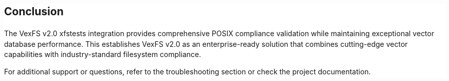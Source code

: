 ## Conclusion

The VexFS v2.0 xfstests integration provides comprehensive POSIX compliance validation while maintaining exceptional vector database performance. This establishes VexFS v2.0 as an enterprise-ready solution that combines cutting-edge vector capabilities with industry-standard filesystem compliance.

For additional support or questions, refer to the troubleshooting section or check the project documentation.